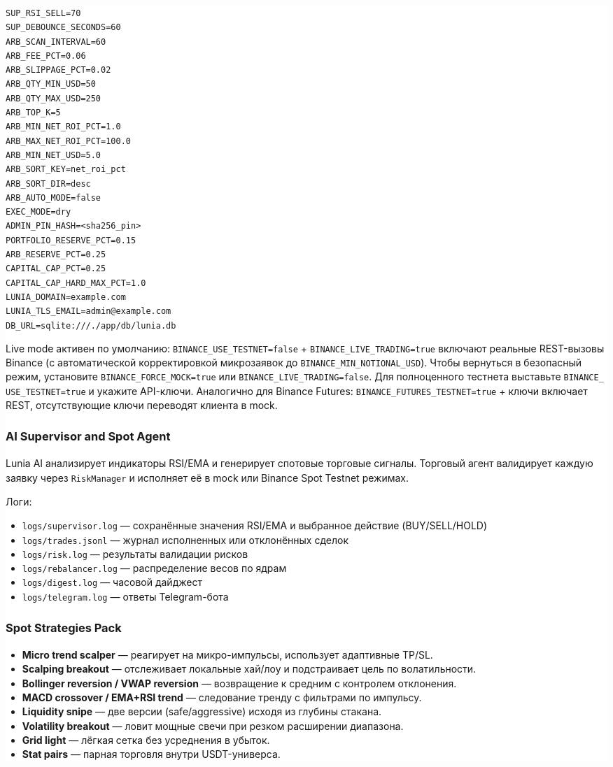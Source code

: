 ```
SUP_RSI_SELL=70
SUP_DEBOUNCE_SECONDS=60
ARB_SCAN_INTERVAL=60
ARB_FEE_PCT=0.06
ARB_SLIPPAGE_PCT=0.02
ARB_QTY_MIN_USD=50
ARB_QTY_MAX_USD=250
ARB_TOP_K=5
ARB_MIN_NET_ROI_PCT=1.0
ARB_MAX_NET_ROI_PCT=100.0
ARB_MIN_NET_USD=5.0
ARB_SORT_KEY=net_roi_pct
ARB_SORT_DIR=desc
ARB_AUTO_MODE=false
EXEC_MODE=dry
ADMIN_PIN_HASH=<sha256_pin>
PORTFOLIO_RESERVE_PCT=0.15
ARB_RESERVE_PCT=0.25
CAPITAL_CAP_PCT=0.25
CAPITAL_CAP_HARD_MAX_PCT=1.0
LUNIA_DOMAIN=example.com
LUNIA_TLS_EMAIL=admin@example.com
DB_URL=sqlite:///./app/db/lunia.db
```

Live mode активен по умолчанию: `BINANCE_USE_TESTNET=false` + `BINANCE_LIVE_TRADING=true` включают реальные REST-вызовы Binance (с автоматической корректировкой микрозаявок до `BINANCE_MIN_NOTIONAL_USD`). Чтобы вернуться в безопасный режим, установите `BINANCE_FORCE_MOCK=true` или `BINANCE_LIVE_TRADING=false`. Для полноценного тестнета выставьте `BINANCE_USE_TESTNET=true` и укажите API-ключи. Аналогично для Binance Futures: `BINANCE_FUTURES_TESTNET=true` + ключи включает REST, отсутствующие ключи переводят клиента в mock.

### AI Supervisor and Spot Agent

Lunia AI анализирует индикаторы RSI/EMA и генерирует спотовые торговые сигналы. Торговый агент валидирует каждую заявку через `RiskManager` и исполняет её в mock или Binance Spot Testnet режимах.

Логи:

* `logs/supervisor.log` — сохранённые значения RSI/EMA и выбранное действие (BUY/SELL/HOLD)
* `logs/trades.jsonl` — журнал исполненных или отклонённых сделок
* `logs/risk.log` — результаты валидации рисков
* `logs/rebalancer.log` — распределение весов по ядрам
* `logs/digest.log` — часовой дайджест
* `logs/telegram.log` — ответы Telegram-бота

### Spot Strategies Pack

* **Micro trend scalper** — реагирует на микро-импульсы, использует адаптивные TP/SL.
* **Scalping breakout** — отслеживает локальные хай/лоу и подстраивает цель по волатильности.
* **Bollinger reversion / VWAP reversion** — возвращение к средним с контролем отклонения.
* **MACD crossover / EMA+RSI trend** — следование тренду с фильтрами по импульсу.
* **Liquidity snipe** — две версии (safe/aggressive) исходя из глубины стакана.
* **Volatility breakout** — ловит мощные свечи при резком расширении диапазона.
* **Grid light** — лёгкая сетка без усреднения в убыток.
* **Stat pairs** — парная торговля внутри USDT-универса.
